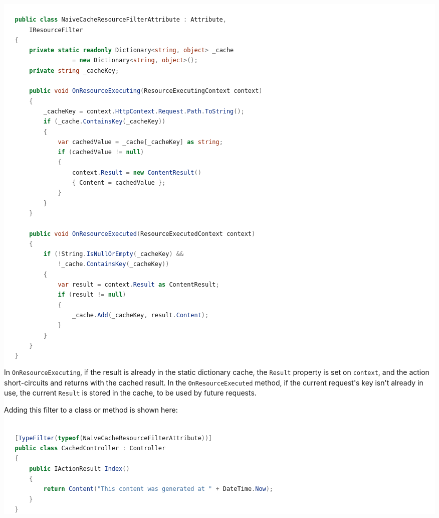 

````c#

   public class NaiveCacheResourceFilterAttribute : Attribute,
       IResourceFilter
   {
       private static readonly Dictionary<string, object> _cache
                   = new Dictionary<string, object>();
       private string _cacheKey;

       public void OnResourceExecuting(ResourceExecutingContext context)
       {
           _cacheKey = context.HttpContext.Request.Path.ToString();
           if (_cache.ContainsKey(_cacheKey))
           {
               var cachedValue = _cache[_cacheKey] as string;
               if (cachedValue != null)
               {
                   context.Result = new ContentResult()
                   { Content = cachedValue };
               }
           }
       }

       public void OnResourceExecuted(ResourceExecutedContext context)
       {
           if (!String.IsNullOrEmpty(_cacheKey) &&
               !_cache.ContainsKey(_cacheKey))
           {
               var result = context.Result as ContentResult;
               if (result != null)
               {
                   _cache.Add(_cacheKey, result.Content);
               }
           }
       }
   }

   ````

In `OnResourceExecuting`, if the result is already in the static dictionary cache, the `Result` property is set on `context`, and the action short-circuits and returns with the cached result. In the `OnResourceExecuted` method, if the current request's key isn't already in use, the current `Result` is stored in the cache, to be used by future requests.

Adding this filter to a class or method is shown here:



````c#

   [TypeFilter(typeof(NaiveCacheResourceFilterAttribute))]
   public class CachedController : Controller
   {
       public IActionResult Index()
       {
           return Content("This content was generated at " + DateTime.Now);
       }
   }

   ````
